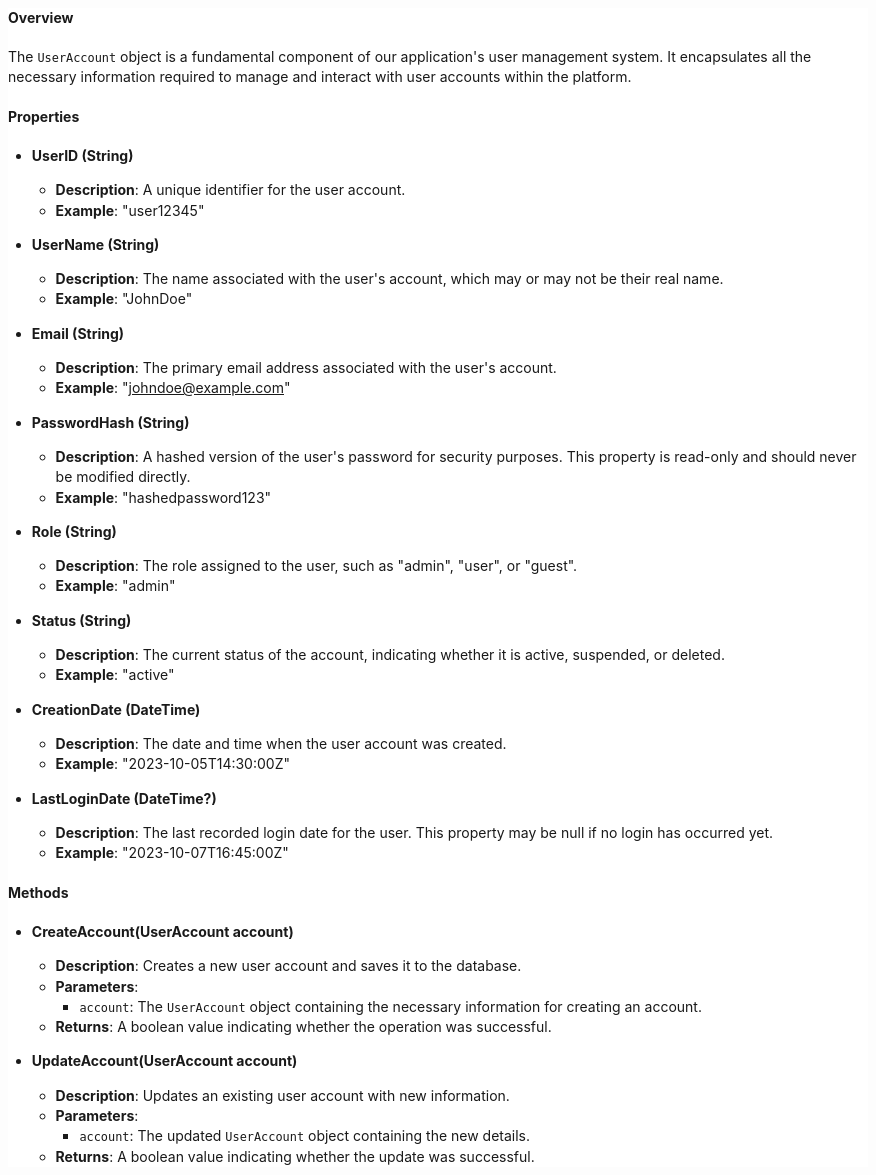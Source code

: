 
#### Overview

The `UserAccount` object is a fundamental component of our application's user management system. It encapsulates all the necessary information required to manage and interact with user accounts within the platform.

#### Properties

- **UserID (String)**
  - **Description**: A unique identifier for the user account.
  - **Example**: "user12345"
  
- **UserName (String)**
  - **Description**: The name associated with the user's account, which may or may not be their real name.
  - **Example**: "JohnDoe"

- **Email (String)**
  - **Description**: The primary email address associated with the user's account.
  - **Example**: "johndoe@example.com"
  
- **PasswordHash (String)**
  - **Description**: A hashed version of the user's password for security purposes. This property is read-only and should never be modified directly.
  - **Example**: "hashedpassword123"

- **Role (String)**
  - **Description**: The role assigned to the user, such as "admin", "user", or "guest".
  - **Example**: "admin"
  
- **Status (String)**
  - **Description**: The current status of the account, indicating whether it is active, suspended, or deleted.
  - **Example**: "active"

- **CreationDate (DateTime)**
  - **Description**: The date and time when the user account was created.
  - **Example**: "2023-10-05T14:30:00Z"
  
- **LastLoginDate (DateTime?)**
  - **Description**: The last recorded login date for the user. This property may be null if no login has occurred yet.
  - **Example**: "2023-10-07T16:45:00Z"

#### Methods

- **CreateAccount(UserAccount account)**
  - **Description**: Creates a new user account and saves it to the database.
  - **Parameters**:
    - `account`: The `UserAccount` object containing the necessary information for creating an account.
  - **Returns**: A boolean value indicating whether the operation was successful.

- **UpdateAccount(UserAccount account)**
  - **Description**: Updates an existing user account with new information.
  - **Parameters**:
    - `account`: The updated `UserAccount` object containing the new details.
  - **Returns**: A boolean value indicating whether the update was successful.
